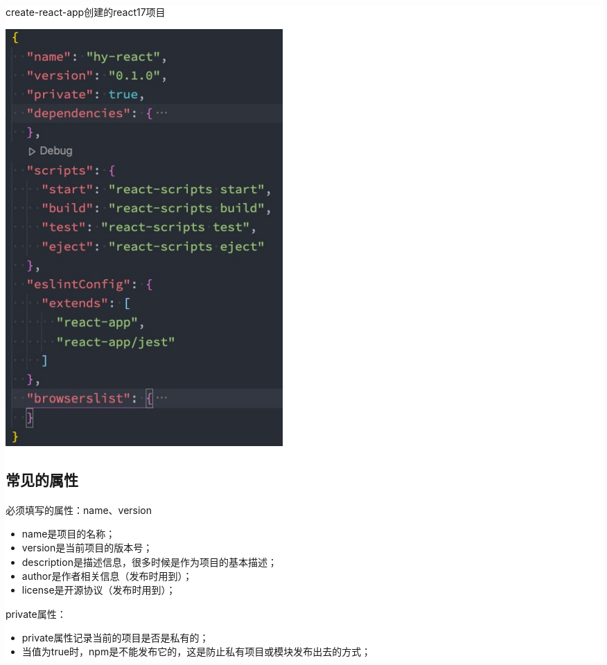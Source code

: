 



create-react-app创建的react17项目

![image-20220726132742229](.\22_包管理工具详解\image-20220726132742229.png)





## 常见的属性

必须填写的属性：name、version

- name是项目的名称；
- version是当前项目的版本号；
- description是描述信息，很多时候是作为项目的基本描述；
- author是作者相关信息（发布时用到）；
- license是开源协议（发布时用到）；

private属性：

- private属性记录当前的项目是否是私有的；
- 当值为true时，npm是不能发布它的，这是防止私有项目或模块发布出去的方式；
